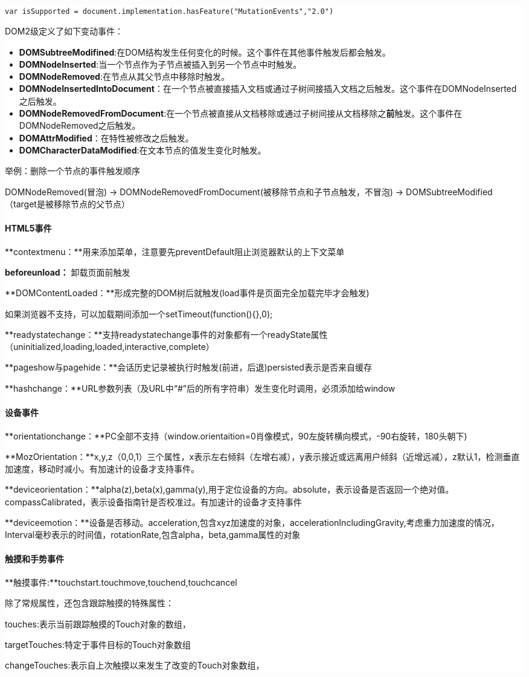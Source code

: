 ```
var isSupported = document.implementation.hasFeature("MutationEvents","2.0")
```

DOM2级定义了如下变动事件：

- **DOMSubtreeModifined**:在DOM结构发生任何变化的时候。这个事件在其他事件触发后都会触发。
- **DOMNodeInserted**:当一个节点作为子节点被插入到另一个节点中时触发。
- **DOMNodeRemoved**:在节点从其父节点中移除时触发。
- **DOMNodeInsertedIntoDocument**：在一个节点被直接插入文档或通过子树间接插入文档之后触发。这个事件在DOMNodeInserted之后触发。
- **DOMNodeRemovedFromDocument**:在一个节点被直接从文档移除或通过子树间接从文档移除之**前**触发。这个事件在DOMNodeRemoved之后触发。
- **DOMAttrModified**：在特性被修改之后触发。
- **DOMCharacterDataModified**:在文本节点的值发生变化时触发。

举例：删除一个节点的事件触发顺序

DOMNodeRemoved(冒泡) -> DOMNodeRemovedFromDocument(被移除节点和子节点触发，不冒泡) -> DOMSubtreeModified（target是被移除节点的父节点） 

#### HTML5事件

**contextmenu：**用来添加菜单，注意要先preventDefault阻止浏览器默认的上下文菜单

**beforeunload：** 卸载页面前触发

**DOMContentLoaded：**形成完整的DOM树后就触发(load事件是页面完全加载完毕才会触发)

如果浏览器不支持，可以加载期间添加一个setTimeout(function(){},0);

**readystatechange：**支持readystatechange事件的对象都有一个readyState属性（uninitialized,loading,loaded,interactive,complete）

**pageshow与pagehide：**会话历史记录被执行时触发(前进，后退)persisted表示是否来自缓存

**hashchange：**URL参数列表（及URL中“#”后的所有字符串）发生变化时调用，必须添加给window

#### 设备事件

**orientationchange：**PC全部不支持（window.orientaition=0肖像模式，90左旋转横向模式，-90右旋转，180头朝下)

**MozOrientation：**x,y,z（0,0,1）三个属性，x表示左右倾斜（左增右减），y表示接近或远离用户倾斜（近增远减），z默认1，检测垂直加速度，移动时减小。有加速计的设备才支持事件。

**deviceorientation：**alpha(z),beta(x),gamma(y),用于定位设备的方向。absolute，表示设备是否返回一个绝对值。compassCalibrated，表示设备指南针是否校准过。有加速计的设备才支持事件

**deviceemotion：**设备是否移动。acceleration,包含xyz加速度的对象，accelerationIncludingGravity,考虑重力加速度的情况，Interval毫秒表示的时间值，rotationRate,包含alpha，beta,gamma属性的对象

#### 触摸和手势事件

**触摸事件:**touchstart.touchmove,touchend,touchcancel

除了常规属性，还包含跟踪触摸的特殊属性：

touches:表示当前跟踪触摸的Touch对象的数组，

targetTouches:特定于事件目标的Touch对象数组

changeTouches:表示自上次触摸以来发生了改变的Touch对象数组，
